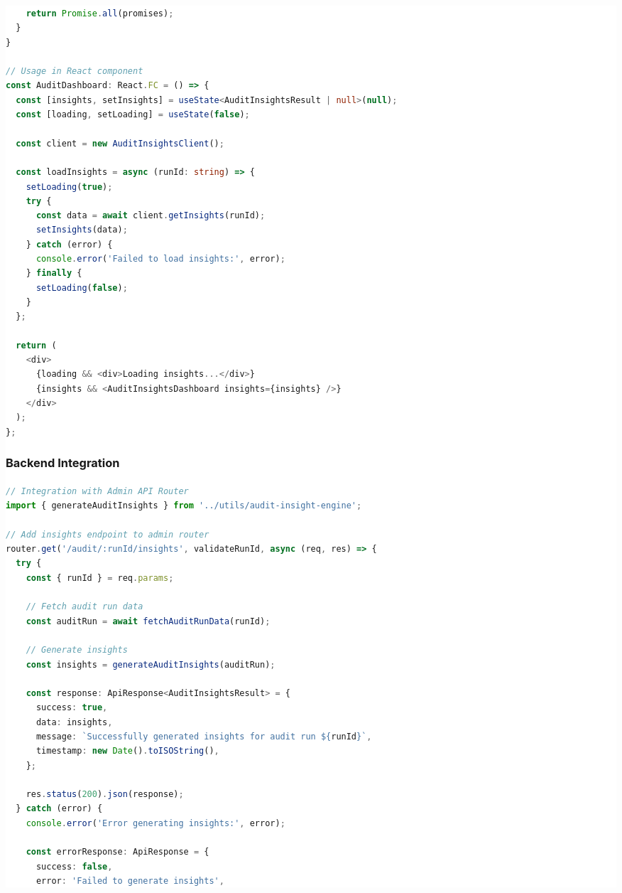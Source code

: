 ```typescript
    return Promise.all(promises);
  }
}

// Usage in React component
const AuditDashboard: React.FC = () => {
  const [insights, setInsights] = useState<AuditInsightsResult | null>(null);
  const [loading, setLoading] = useState(false);

  const client = new AuditInsightsClient();

  const loadInsights = async (runId: string) => {
    setLoading(true);
    try {
      const data = await client.getInsights(runId);
      setInsights(data);
    } catch (error) {
      console.error('Failed to load insights:', error);
    } finally {
      setLoading(false);
    }
  };

  return (
    <div>
      {loading && <div>Loading insights...</div>}
      {insights && <AuditInsightsDashboard insights={insights} />}
    </div>
  );
};
```

### Backend Integration

```typescript
// Integration with Admin API Router
import { generateAuditInsights } from '../utils/audit-insight-engine';

// Add insights endpoint to admin router
router.get('/audit/:runId/insights', validateRunId, async (req, res) => {
  try {
    const { runId } = req.params;

    // Fetch audit run data
    const auditRun = await fetchAuditRunData(runId);

    // Generate insights
    const insights = generateAuditInsights(auditRun);

    const response: ApiResponse<AuditInsightsResult> = {
      success: true,
      data: insights,
      message: `Successfully generated insights for audit run ${runId}`,
      timestamp: new Date().toISOString(),
    };

    res.status(200).json(response);
  } catch (error) {
    console.error('Error generating insights:', error);

    const errorResponse: ApiResponse = {
      success: false,
      error: 'Failed to generate insights',
```
